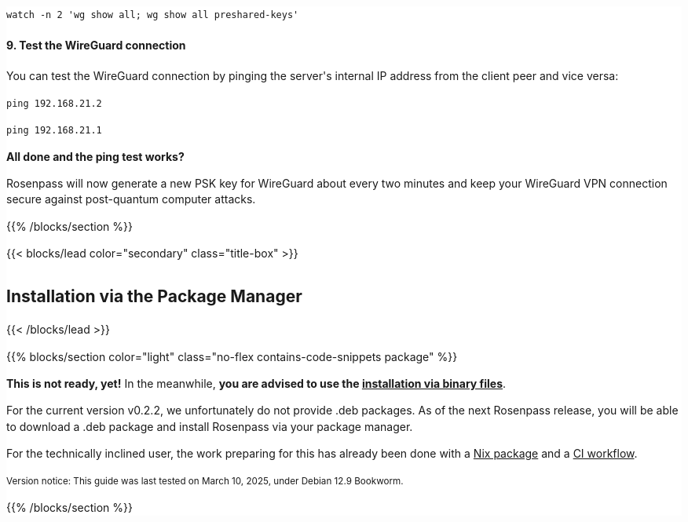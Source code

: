
```sh{class="command-root"}
watch -n 2 'wg show all; wg show all preshared-keys'
```

#### 9. Test the WireGuard connection

You can test the WireGuard connection by pinging the server's internal IP address from the client peer and vice versa:

```sh{class="starter-code-server-user"}
ping 192.168.21.2
```
```sh{class="starter-code-client-user"}
ping 192.168.21.1
```


**All done and the ping test works?**

Rosenpass will now generate a new PSK key for WireGuard about every two minutes and keep your WireGuard VPN connection secure against post-quantum computer attacks.


{{% /blocks/section %}}

{{< blocks/lead color="secondary" class="title-box" >}}
## Installation via the Package Manager
{{< /blocks/lead >}}

{{% blocks/section color="light" class="no-flex contains-code-snippets package" %}}

**This is not ready, yet!** In the meanwhile, **you are advised to use the [installation via binary files](#installation-via-binary-files)**.

For the current version v0.2.2, we unfortunately do not provide .deb packages. As of the next Rosenpass release, you will be able to download a .deb package and install Rosenpass via your package manager.

For the technically inclined user, the work preparing for this has already been done with a [Nix package](https://github.com/rosenpass/rosenpass/blob/main/pkgs/package-deb.nix) and a [CI workflow](https://github.com/rosenpass/rosenpass/blob/main/pkgs/package-deb.nix).


<span class="spacer"></span>

<small>Version notice: This guide was last tested on March 10, 2025, under Debian 12.9 Bookworm.</small>

{{% /blocks/section %}}